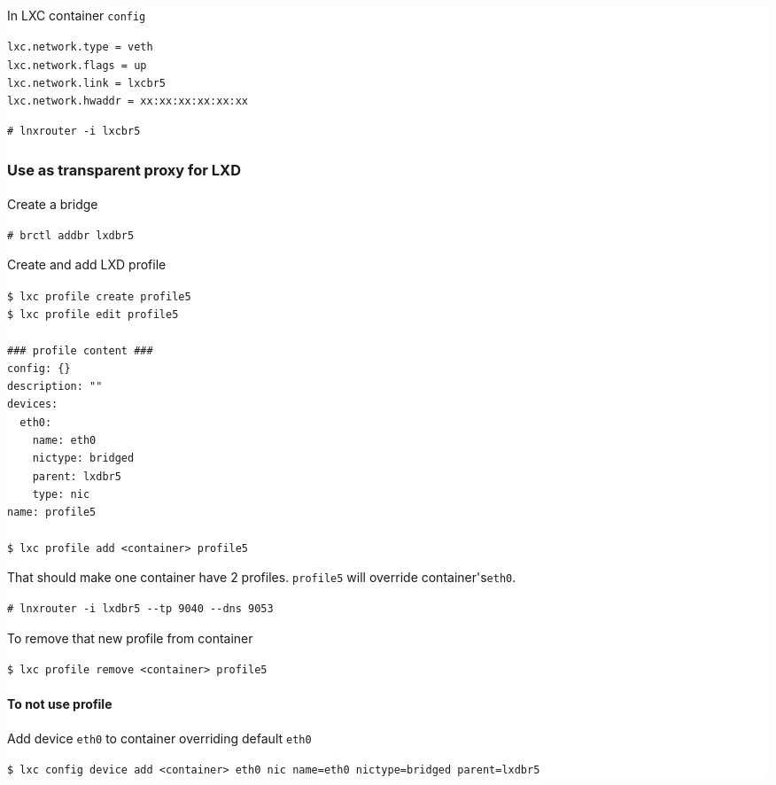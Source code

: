 In LXC container `config`

```
lxc.network.type = veth
lxc.network.flags = up
lxc.network.link = lxcbr5
lxc.network.hwaddr = xx:xx:xx:xx:xx:xx
```

```
# lnxrouter -i lxcbr5
```

### Use as transparent proxy for LXD

Create a bridge

```
# brctl addbr lxdbr5
```

Create and add LXD profile

```
$ lxc profile create profile5
$ lxc profile edit profile5

### profile content ###
config: {}
description: ""
devices:
  eth0:
    name: eth0
    nictype: bridged
    parent: lxdbr5
    type: nic
name: profile5

$ lxc profile add <container> profile5
```

That should make one container have 2 profiles. `profile5` will override container's`eth0`.

```
# lnxrouter -i lxdbr5 --tp 9040 --dns 9053
```

To remove that new profile from container

```
$ lxc profile remove <container> profile5
```

#### To not use profile

Add device `eth0` to container overriding default `eth0`

```
$ lxc config device add <container> eth0 nic name=eth0 nictype=bridged parent=lxdbr5
```
